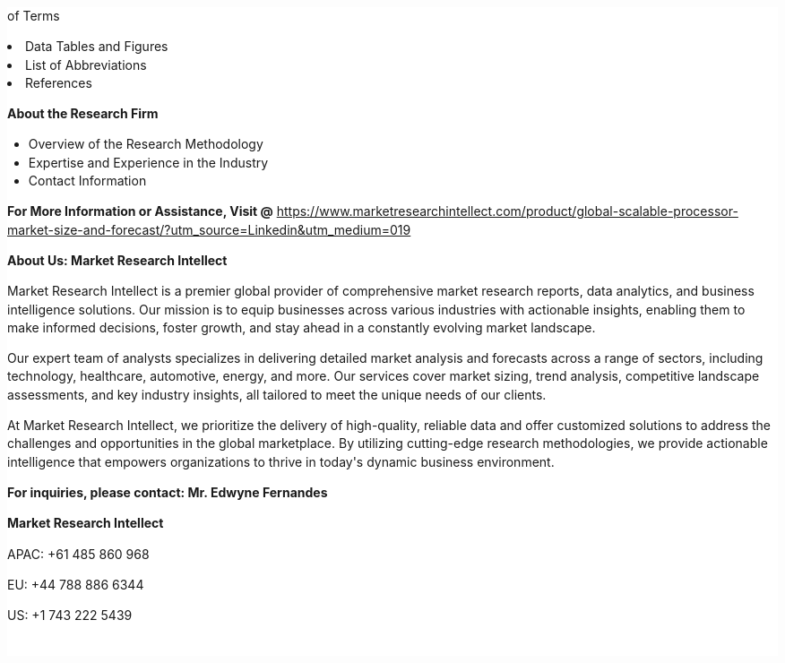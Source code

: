 of Terms</li><li>Data Tables and Figures</li><li>List of Abbreviations</li><li>References</li></ul><p><strong>About the Research Firm</strong></p><ul><li>Overview of the Research Methodology</li><li>Expertise and Experience in the Industry</li><li>Contact Information</li></ul></div><div class="article-main__content" data-test-id="publishing-text-block"><p><span class="font-[700]"><strong>For More Information or Assistance, Visit @</strong>&nbsp;<a href="https://www.marketresearchintellect.com/product/global-scalable-processor-market-size-and-forecast/?utm_source=Linkedin&utm_medium=019">https://www.marketresearchintellect.com/product/global-scalable-processor-market-size-and-forecast/?utm_source=Linkedin&utm_medium=019</a></span></p><p><strong>About Us: Market Research Intellect</strong></p><p>Market Research Intellect is a premier global provider of comprehensive market research reports, data analytics, and business intelligence solutions. Our mission is to equip businesses across various industries with actionable insights, enabling them to make informed decisions, foster growth, and stay ahead in a constantly evolving market landscape.</p><p>Our expert team of analysts specializes in delivering detailed market analysis and forecasts across a range of sectors, including technology, healthcare, automotive, energy, and more. Our services cover market sizing, trend analysis, competitive landscape assessments, and key industry insights, all tailored to meet the unique needs of our clients.</p><p>At Market Research Intellect, we prioritize the delivery of high-quality, reliable data and offer customized solutions to address the challenges and opportunities in the global marketplace. By utilizing cutting-edge research methodologies, we provide actionable intelligence that empowers organizations to thrive in today's dynamic business environment.</p><p><strong>For inquiries, please contact: Mr. Edwyne Fernandes</strong></p><p><strong>Market Research Intellect</strong></p><p>APAC: +61 485 860 968</p><p>EU: +44 788 886 6344</p><p>US: +1 743 222 5439</p></div><div class="article-main__content" data-test-id="publishing-text-block">&nbsp;</div>

